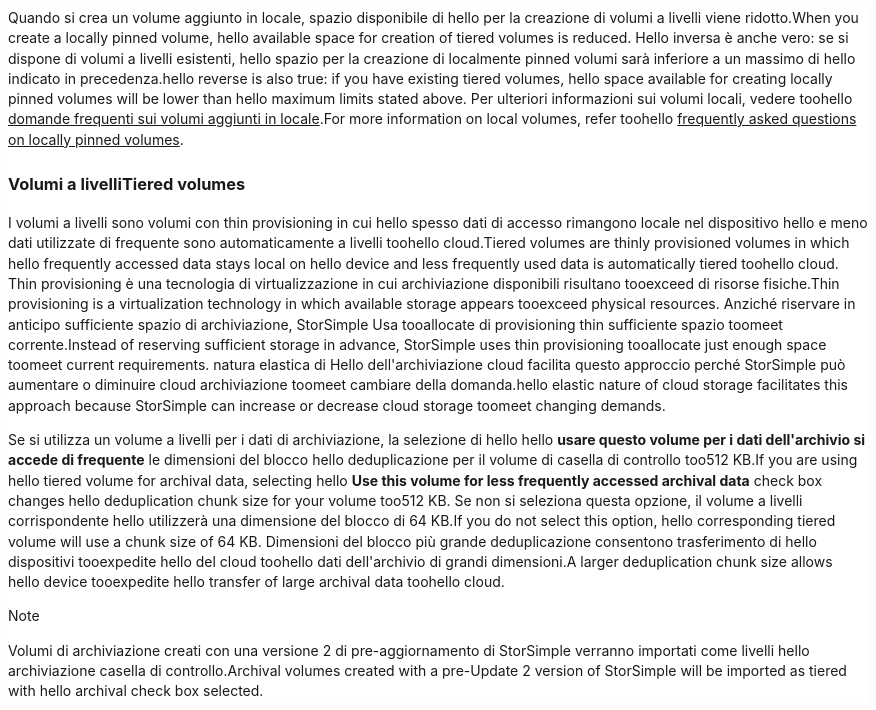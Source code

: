<span data-ttu-id="1e60a-123">Quando si crea un volume aggiunto in locale, spazio disponibile di hello per la creazione di volumi a livelli viene ridotto.</span><span class="sxs-lookup"><span data-stu-id="1e60a-123">When you create a locally pinned volume, hello available space for creation of tiered volumes is reduced.</span></span> <span data-ttu-id="1e60a-124">Hello inversa è anche vero: se si dispone di volumi a livelli esistenti, hello spazio per la creazione di localmente pinned volumi sarà inferiore a un massimo di hello indicato in precedenza.</span><span class="sxs-lookup"><span data-stu-id="1e60a-124">hello reverse is also true: if you have existing tiered volumes, hello space available for creating locally pinned volumes will be lower than hello maximum limits stated above.</span></span> <span data-ttu-id="1e60a-125">Per ulteriori informazioni sui volumi locali, vedere toohello [domande frequenti sui volumi aggiunti in locale](storsimple-local-volume-faq.md).</span><span class="sxs-lookup"><span data-stu-id="1e60a-125">For more information on local volumes, refer toohello [frequently asked questions on locally pinned volumes](storsimple-local-volume-faq.md).</span></span>   

### <a name="tiered-volumes"></a><span data-ttu-id="1e60a-126">Volumi a livelli</span><span class="sxs-lookup"><span data-stu-id="1e60a-126">Tiered volumes</span></span>
<span data-ttu-id="1e60a-127">I volumi a livelli sono volumi con thin provisioning in cui hello spesso dati di accesso rimangono locale nel dispositivo hello e meno dati utilizzate di frequente sono automaticamente a livelli toohello cloud.</span><span class="sxs-lookup"><span data-stu-id="1e60a-127">Tiered volumes are thinly provisioned volumes in which hello frequently accessed data stays local on hello device and less frequently used data is automatically tiered toohello cloud.</span></span> <span data-ttu-id="1e60a-128">Thin provisioning è una tecnologia di virtualizzazione in cui archiviazione disponibili risultano tooexceed di risorse fisiche.</span><span class="sxs-lookup"><span data-stu-id="1e60a-128">Thin provisioning is a virtualization technology in which available storage appears tooexceed physical resources.</span></span> <span data-ttu-id="1e60a-129">Anziché riservare in anticipo sufficiente spazio di archiviazione, StorSimple Usa tooallocate di provisioning thin sufficiente spazio toomeet corrente.</span><span class="sxs-lookup"><span data-stu-id="1e60a-129">Instead of reserving sufficient storage in advance, StorSimple uses thin provisioning tooallocate just enough space toomeet current requirements.</span></span> <span data-ttu-id="1e60a-130">natura elastica di Hello dell'archiviazione cloud facilita questo approccio perché StorSimple può aumentare o diminuire cloud archiviazione toomeet cambiare della domanda.</span><span class="sxs-lookup"><span data-stu-id="1e60a-130">hello elastic nature of cloud storage facilitates this approach because StorSimple can increase or decrease cloud storage toomeet changing demands.</span></span>

<span data-ttu-id="1e60a-131">Se si utilizza un volume a livelli per i dati di archiviazione, la selezione di hello hello **usare questo volume per i dati dell'archivio si accede di frequente** le dimensioni del blocco hello deduplicazione per il volume di casella di controllo too512 KB.</span><span class="sxs-lookup"><span data-stu-id="1e60a-131">If you are using hello tiered volume for archival data, selecting hello **Use this volume for less frequently accessed archival data** check box changes hello deduplication chunk size for your volume too512 KB.</span></span> <span data-ttu-id="1e60a-132">Se non si seleziona questa opzione, il volume a livelli corrispondente hello utilizzerà una dimensione del blocco di 64 KB.</span><span class="sxs-lookup"><span data-stu-id="1e60a-132">If you do not select this option, hello corresponding tiered volume will use a chunk size of 64 KB.</span></span> <span data-ttu-id="1e60a-133">Dimensioni del blocco più grande deduplicazione consentono trasferimento di hello dispositivi tooexpedite hello del cloud toohello dati dell'archivio di grandi dimensioni.</span><span class="sxs-lookup"><span data-stu-id="1e60a-133">A larger deduplication chunk size allows hello device tooexpedite hello transfer of large archival data toohello cloud.</span></span>

> [!NOTE]
> <span data-ttu-id="1e60a-134">Volumi di archiviazione creati con una versione 2 di pre-aggiornamento di StorSimple verranno importati come livelli hello archiviazione casella di controllo.</span><span class="sxs-lookup"><span data-stu-id="1e60a-134">Archival volumes created with a pre-Update 2 version of StorSimple will be imported as tiered with hello archival check box selected.</span></span>
> 
> 
